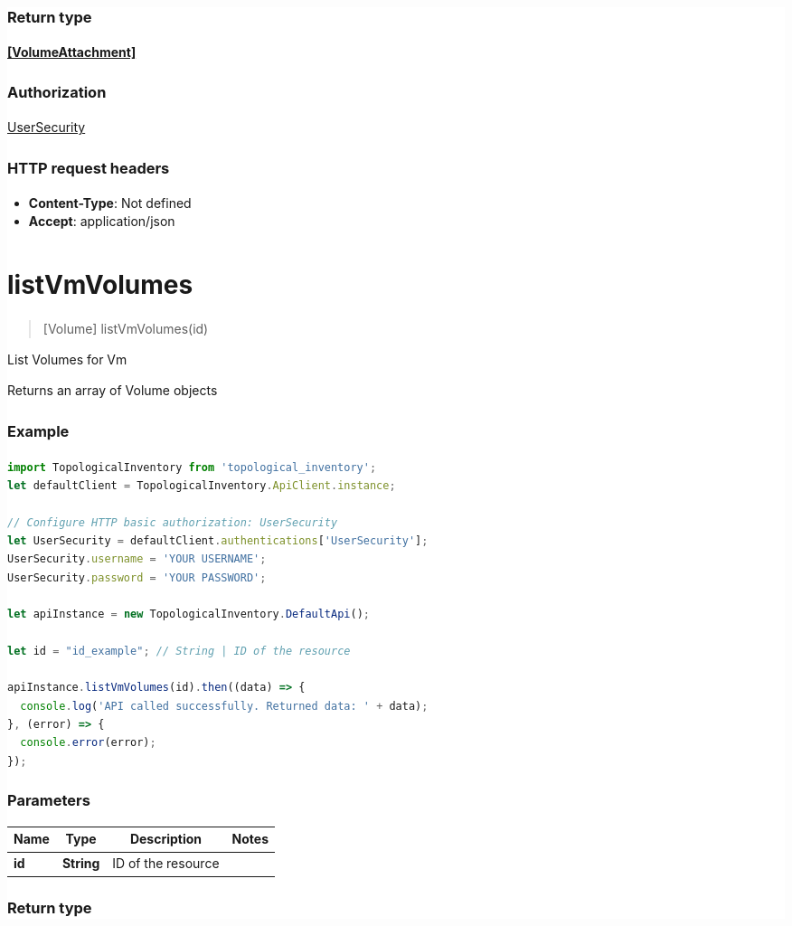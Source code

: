 ### Return type

[**[VolumeAttachment]**](VolumeAttachment.md)

### Authorization

[UserSecurity](../README.md#UserSecurity)

### HTTP request headers

 - **Content-Type**: Not defined
 - **Accept**: application/json

<a name="listVmVolumes"></a>
# **listVmVolumes**
> [Volume] listVmVolumes(id)

List Volumes for Vm

Returns an array of Volume objects

### Example
```javascript
import TopologicalInventory from 'topological_inventory';
let defaultClient = TopologicalInventory.ApiClient.instance;

// Configure HTTP basic authorization: UserSecurity
let UserSecurity = defaultClient.authentications['UserSecurity'];
UserSecurity.username = 'YOUR USERNAME';
UserSecurity.password = 'YOUR PASSWORD';

let apiInstance = new TopologicalInventory.DefaultApi();

let id = "id_example"; // String | ID of the resource

apiInstance.listVmVolumes(id).then((data) => {
  console.log('API called successfully. Returned data: ' + data);
}, (error) => {
  console.error(error);
});

```

### Parameters

Name | Type | Description  | Notes
------------- | ------------- | ------------- | -------------
 **id** | **String**| ID of the resource | 

### Return type
